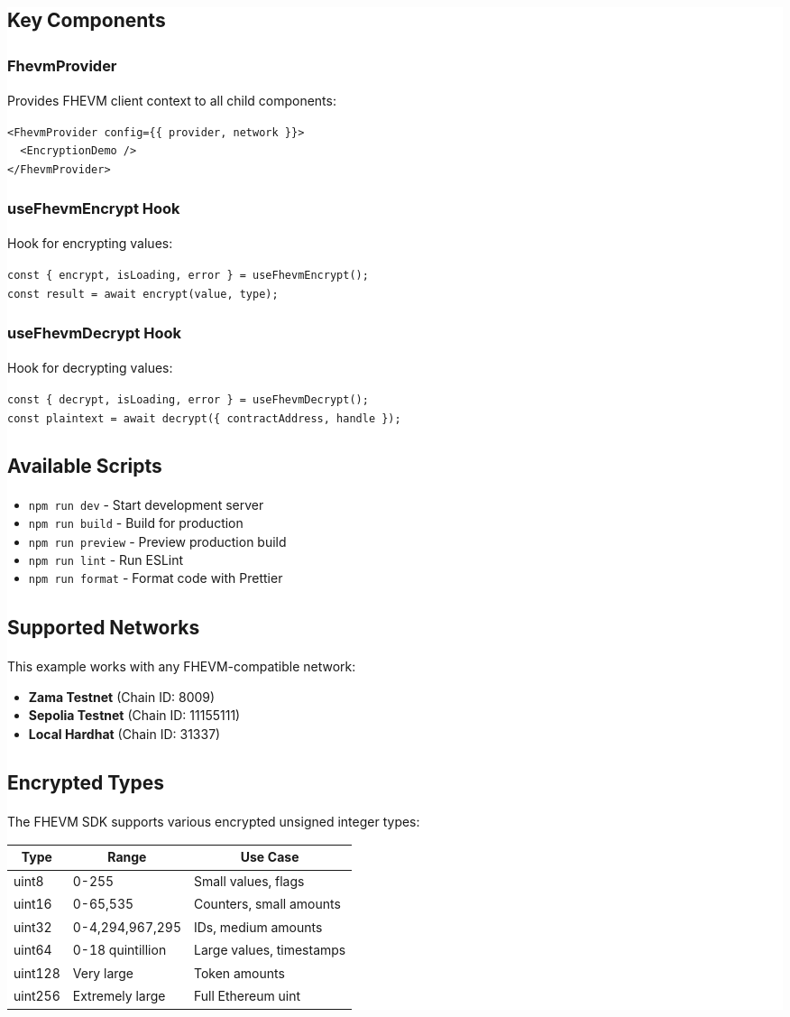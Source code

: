 
## Key Components

### FhevmProvider

Provides FHEVM client context to all child components:

```tsx
<FhevmProvider config={{ provider, network }}>
  <EncryptionDemo />
</FhevmProvider>
```

### useFhevmEncrypt Hook

Hook for encrypting values:

```tsx
const { encrypt, isLoading, error } = useFhevmEncrypt();
const result = await encrypt(value, type);
```

### useFhevmDecrypt Hook

Hook for decrypting values:

```tsx
const { decrypt, isLoading, error } = useFhevmDecrypt();
const plaintext = await decrypt({ contractAddress, handle });
```

## Available Scripts

- `npm run dev` - Start development server
- `npm run build` - Build for production
- `npm run preview` - Preview production build
- `npm run lint` - Run ESLint
- `npm run format` - Format code with Prettier

## Supported Networks

This example works with any FHEVM-compatible network:

- **Zama Testnet** (Chain ID: 8009)
- **Sepolia Testnet** (Chain ID: 11155111)
- **Local Hardhat** (Chain ID: 31337)

## Encrypted Types

The FHEVM SDK supports various encrypted unsigned integer types:

| Type | Range | Use Case |
|------|-------|----------|
| uint8 | 0-255 | Small values, flags |
| uint16 | 0-65,535 | Counters, small amounts |
| uint32 | 0-4,294,967,295 | IDs, medium amounts |
| uint64 | 0-18 quintillion | Large values, timestamps |
| uint128 | Very large | Token amounts |
| uint256 | Extremely large | Full Ethereum uint |
